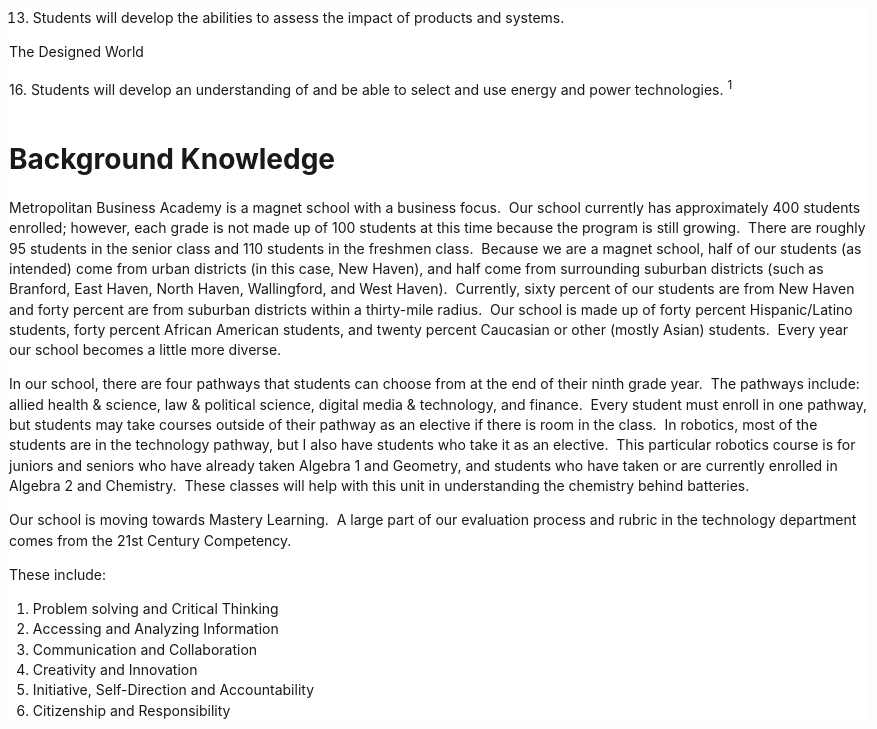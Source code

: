   13. Students will develop the abilities to assess the impact of products and systems.
 </p>
 <p>
  The Designed World
 </p>
 <p>
  16. Students will develop an understanding of and be able to select and use energy and power technologies.
  <sup>
   1
  </sup>
 </p>
 <h1>
  Background Knowledge
 </h1>
 <p>
  Metropolitan Business Academy is a magnet school with a business focus.  Our school currently has approximately 400 students enrolled; however, each grade is not made up of 100 students at this time because the program is still growing.  There are roughly 95 students in the senior class and 110 students in the freshmen class.  Because we are a magnet school, half of our students (as intended) come from urban districts (in this case, New Haven), and half come from surrounding suburban districts (such as Branford, East Haven, North Haven, Wallingford, and West Haven).  Currently, sixty percent of our students are from New Haven and forty percent are from suburban districts within a thirty-mile radius.  Our school is made up of forty percent Hispanic/Latino students, forty percent African American students, and twenty percent Caucasian or other (mostly Asian) students.  Every year our school becomes a little more diverse.
 </p>
 <p>
  In our school, there are four pathways that students can choose from at the end of their ninth grade year.  The pathways include: allied health &amp; science, law &amp; political science, digital media &amp; technology, and finance.  Every student must enroll in one pathway, but students may take courses outside of their pathway as an elective if there is room in the class.  In robotics, most of the students are in the technology pathway, but I also have students who take it as an elective.  This particular robotics course is for juniors and seniors who have already taken Algebra 1 and Geometry, and students who have taken or are currently enrolled in Algebra 2 and Chemistry.  These classes will help with this unit in understanding the chemistry behind batteries.
 </p>
 <p>
  Our school is moving towards Mastery Learning.  A large part of our evaluation process and rubric in the technology department comes from the 21st Century Competency.
 </p>
 <p>
  These include:
 </p>
 <ol>
  <li>
   Problem solving and Critical Thinking
  </li>
  <li>
   Accessing and Analyzing Information
  </li>
  <li>
   Communication and Collaboration
  </li>
  <li>
   Creativity and Innovation
  </li>
  <li>
   Initiative, Self-Direction and Accountability
  </li>
  <li>
   Citizenship and Responsibility
  </li>
 </ol>
